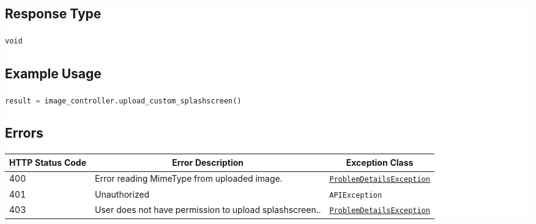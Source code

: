 ## Response Type

`void`

## Example Usage

```python
result = image_controller.upload_custom_splashscreen()
```

## Errors

| HTTP Status Code | Error Description | Exception Class |
|  --- | --- | --- |
| 400 | Error reading MimeType from uploaded image. | [`ProblemDetailsException`](../../doc/models/problem-details-exception.md) |
| 401 | Unauthorized | `APIException` |
| 403 | User does not have permission to upload splashscreen.. | [`ProblemDetailsException`](../../doc/models/problem-details-exception.md) |


